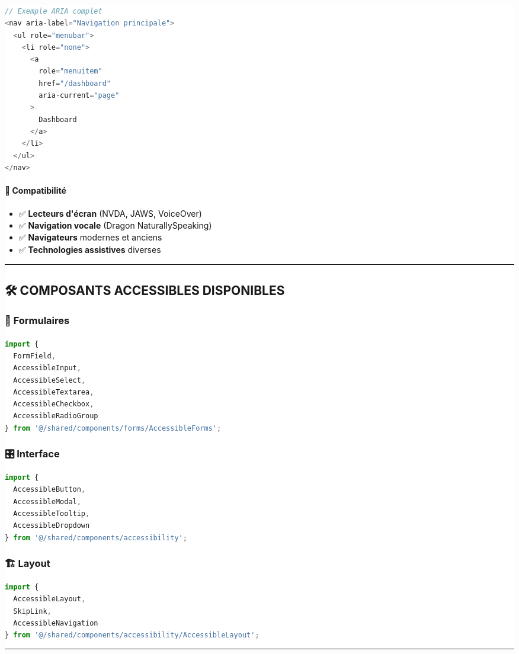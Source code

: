 ```typescript
// Exemple ARIA complet
<nav aria-label="Navigation principale">
  <ul role="menubar">
    <li role="none">
      <a 
        role="menuitem" 
        href="/dashboard"
        aria-current="page"
      >
        Dashboard
      </a>
    </li>
  </ul>
</nav>
```

#### 📱 **Compatibilité**
- ✅ **Lecteurs d'écran** (NVDA, JAWS, VoiceOver)
- ✅ **Navigation vocale** (Dragon NaturallySpeaking)
- ✅ **Navigateurs** modernes et anciens
- ✅ **Technologies assistives** diverses

---

## 🛠️ **COMPOSANTS ACCESSIBLES DISPONIBLES**

### 📝 **Formulaires**
```typescript
import { 
  FormField, 
  AccessibleInput, 
  AccessibleSelect,
  AccessibleTextarea,
  AccessibleCheckbox,
  AccessibleRadioGroup 
} from '@/shared/components/forms/AccessibleForms';
```

### 🎛️ **Interface**
```typescript
import { 
  AccessibleButton,
  AccessibleModal,
  AccessibleTooltip,
  AccessibleDropdown 
} from '@/shared/components/accessibility';
```

### 🏗️ **Layout**
```typescript
import { 
  AccessibleLayout,
  SkipLink,
  AccessibleNavigation 
} from '@/shared/components/accessibility/AccessibleLayout';
```

---